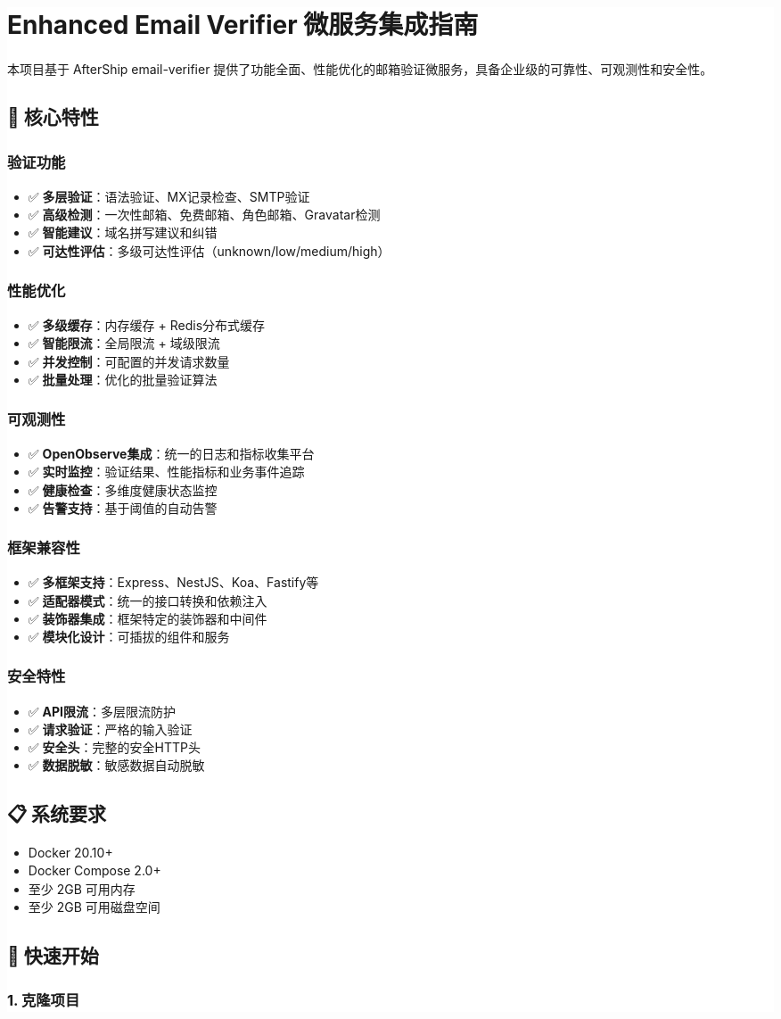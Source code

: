 
# Enhanced Email Verifier 微服务集成指南

本项目基于 AfterShip email-verifier 提供了功能全面、性能优化的邮箱验证微服务，具备企业级的可靠性、可观测性和安全性。

## 🚀 核心特性

### 验证功能
- ✅ **多层验证**：语法验证、MX记录检查、SMTP验证
- ✅ **高级检测**：一次性邮箱、免费邮箱、角色邮箱、Gravatar检测
- ✅ **智能建议**：域名拼写建议和纠错
- ✅ **可达性评估**：多级可达性评估（unknown/low/medium/high）

### 性能优化
- ✅ **多级缓存**：内存缓存 + Redis分布式缓存
- ✅ **智能限流**：全局限流 + 域级限流
- ✅ **并发控制**：可配置的并发请求数量
- ✅ **批量处理**：优化的批量验证算法

### 可观测性
- ✅ **OpenObserve集成**：统一的日志和指标收集平台
- ✅ **实时监控**：验证结果、性能指标和业务事件追踪
- ✅ **健康检查**：多维度健康状态监控
- ✅ **告警支持**：基于阈值的自动告警

### 框架兼容性
- ✅ **多框架支持**：Express、NestJS、Koa、Fastify等
- ✅ **适配器模式**：统一的接口转换和依赖注入
- ✅ **装饰器集成**：框架特定的装饰器和中间件
- ✅ **模块化设计**：可插拔的组件和服务

### 安全特性
- ✅ **API限流**：多层限流防护
- ✅ **请求验证**：严格的输入验证
- ✅ **安全头**：完整的安全HTTP头
- ✅ **数据脱敏**：敏感数据自动脱敏

## 📋 系统要求

- Docker 20.10+
- Docker Compose 2.0+
- 至少 2GB 可用内存
- 至少 2GB 可用磁盘空间

## 🚀 快速开始

### 1. 克隆项目
